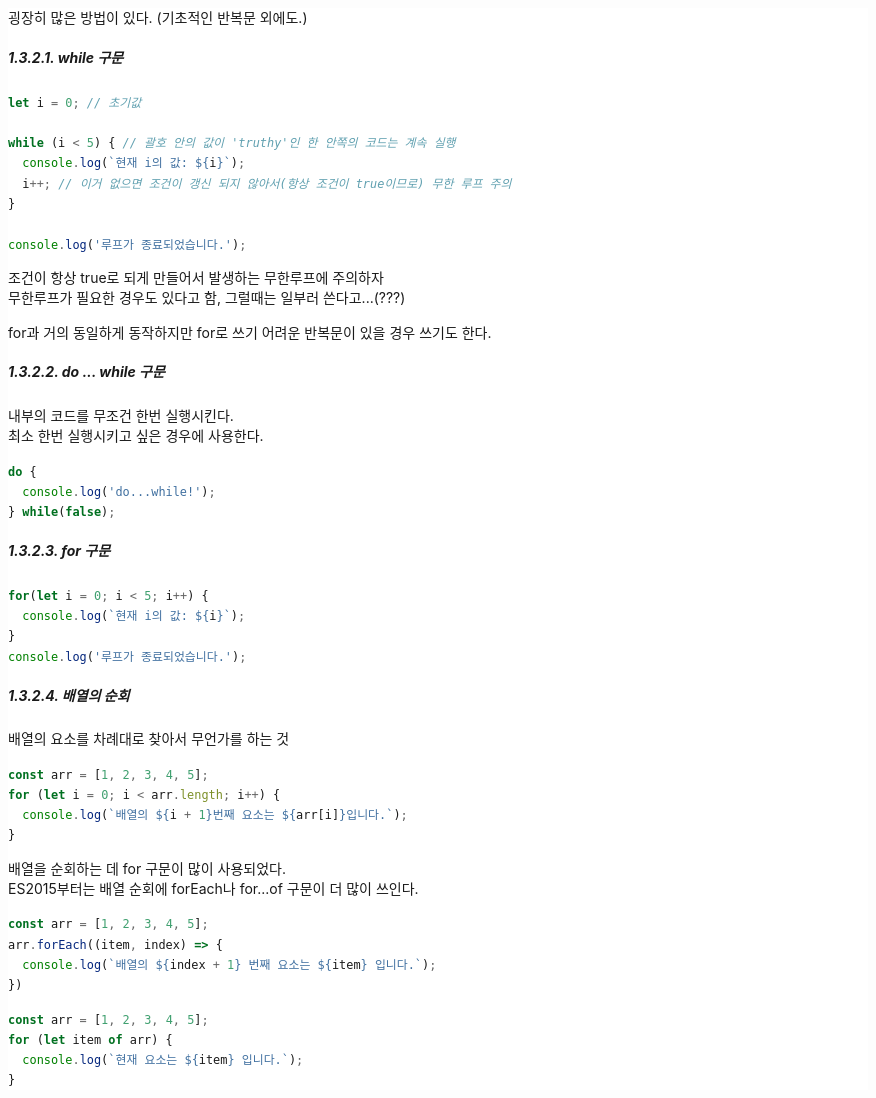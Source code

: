 굉장히 많은 방법이 있다. (기초적인 반복문 외에도.)

##### 1.3.2.1. while 구문

```js
let i = 0; // 초기값

while (i < 5) { // 괄호 안의 값이 'truthy'인 한 안쪽의 코드는 계속 실행
  console.log(`현재 i의 값: ${i}`);
  i++; // 이거 없으면 조건이 갱신 되지 않아서(항상 조건이 true이므로) 무한 루프 주의
}

console.log('루프가 종료되었습니다.');
```
조건이 항상 true로 되게 만들어서 발생하는 무한루프에 주의하자  
무한루프가 필요한 경우도 있다고 함, 그럴때는 일부러 쓴다고...(???)

for과 거의 동일하게 동작하지만 for로 쓰기 어려운 반복문이 있을 경우 쓰기도 한다.

##### 1.3.2.2. do ... while 구문

내부의 코드를 무조건 한번 실행시킨다.  
최소 한번 실행시키고 싶은 경우에 사용한다.
```js
do {
  console.log('do...while!');
} while(false);
```

##### 1.3.2.3. for 구문

```js
for(let i = 0; i < 5; i++) {
  console.log(`현재 i의 값: ${i}`);
}
console.log('루프가 종료되었습니다.');
```

##### 1.3.2.4. 배열의 순회

배열의 요소를 차례대로 찾아서 무언가를 하는 것

```js
const arr = [1, 2, 3, 4, 5];
for (let i = 0; i < arr.length; i++) {
  console.log(`배열의 ${i + 1}번째 요소는 ${arr[i]}입니다.`);
}
```
배열을 순회하는 데 for 구문이 많이 사용되었다.  
ES2015부터는 배열 순회에 forEach나 for...of 구문이 더 많이 쓰인다.
```js
const arr = [1, 2, 3, 4, 5];
arr.forEach((item, index) => {
  console.log(`배열의 ${index + 1} 번째 요소는 ${item} 입니다.`);
})
```
```js
const arr = [1, 2, 3, 4, 5];
for (let item of arr) {
  console.log(`현재 요소는 ${item} 입니다.`);
}
```
